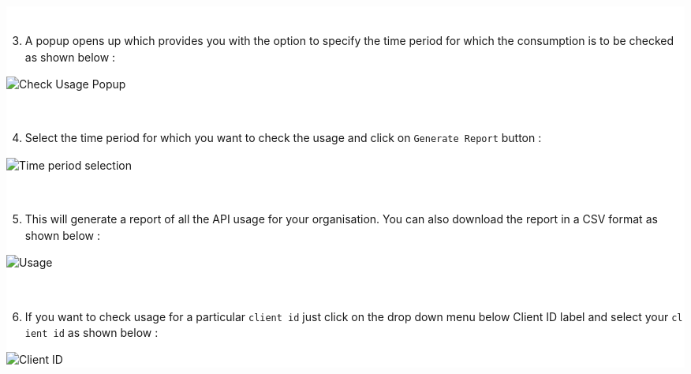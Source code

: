 <br />

3. A popup opens up which provides you with the option to specify the time period for which the consumption is to be checked as shown below : 

![Check Usage Popup](./shot2.png)

<br />

4. Select the time period for which you want to check the usage and click on `Generate Report` button :

![Time period selection](./shot3.png)

<br />

5. This will generate a report of all the API usage for your organisation. You can also download the report in a CSV format as shown below : 

![Usage](./shot4.png)

<br />

6. If you want to check usage for a particular `client id` just click on the drop down menu below Client ID label and select your `client id` as shown below :

![Client ID](./shot6.png)
